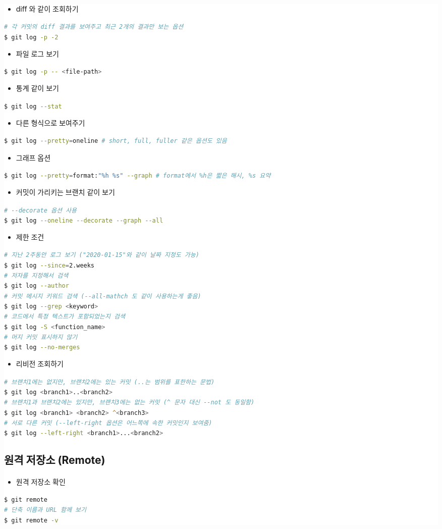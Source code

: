 - diff 와 같이 조회하기
```zsh
# 각 커밋의 diff 결과를 보여주고 최근 2개의 결과만 보는 옵션
$ git log -p -2 
```

- 파일 로그 보기
```zsh
$ git log -p -- <file-path>
```

- 통계 같이 보기
```zsh
$ git log --stat
 ```

- 다른 형식으로 보여주기
```zsh
$ git log --pretty=oneline # short, full, fuller 같은 옵션도 있음
```

- 그래프 옵션
```zsh
$ git log --pretty=format:"%h %s" --graph # format에서 %h은 짧은 해시, %s 요약
```

- 커밋이 가리키는 브랜치 같이 보기
```zsh
# --decorate 옵션 사용
$ git log --oneline --decorate --graph --all 
```

- 제한 조건
```zsh
# 지난 2주동안 로그 보기 ("2020-01-15"와 같이 날짜 지정도 가능)
$ git log --since=2.weeks 
# 저자를 지정해서 검색
$ git log --author
# 커밋 메시지 키워드 검색 (--all-mathch 도 같이 사용하는게 좋음)
$ git log --grep <keyword>
# 코드에서 특정 텍스트가 포함되었는지 검색
$ git log -S <function_name>
# 머지 커밋 표시하지 않기
$ git log --no-merges 
```

- 리비전 조회하기
```zsh
# 브랜치1에는 없지만, 브랜치2에는 있는 커밋 (..는 범위를 표한하는 문법)
$ git log <branch1>..<branch2>
# 브랜치1과 브랜치2에는 있지만, 브랜치3에는 없는 커밋 (^ 문자 대신 --not 도 동일함)
$ git log <branch1> <branch2> ^<branch3>
# 서로 다른 커밋 (--left-right 옵션은 어느쪽에 속한 커밋인지 보여줌)
$ git log --left-right <branch1>...<branch2>
```

## 원격 저장소 (Remote)
- 원격 저장소 확인
```zsh
$ git remote
# 단축 이름과 URL 함께 보기
$ git remote -v
```
